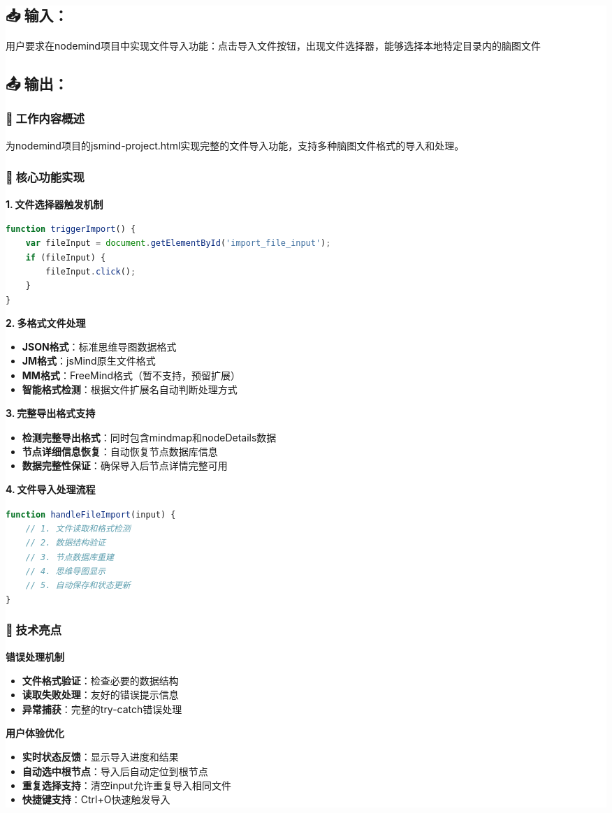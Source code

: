 ## 📥 输入：
用户要求在nodemind项目中实现文件导入功能：点击导入文件按钮，出现文件选择器，能够选择本地特定目录内的脑图文件

## 📤 输出：

### 🎯 工作内容概述
为nodemind项目的jsmind-project.html实现完整的文件导入功能，支持多种脑图文件格式的导入和处理。

### 🚀 核心功能实现

**1. 文件选择器触发机制**
```javascript
function triggerImport() {
    var fileInput = document.getElementById('import_file_input');
    if (fileInput) {
        fileInput.click();
    }
}
```

**2. 多格式文件处理**
- **JSON格式**：标准思维导图数据格式
- **JM格式**：jsMind原生文件格式  
- **MM格式**：FreeMind格式（暂不支持，预留扩展）
- **智能格式检测**：根据文件扩展名自动判断处理方式

**3. 完整导出格式支持**
- **检测完整导出格式**：同时包含mindmap和nodeDetails数据
- **节点详细信息恢复**：自动恢复节点数据库信息
- **数据完整性保证**：确保导入后节点详情完整可用

**4. 文件导入处理流程**
```javascript
function handleFileImport(input) {
    // 1. 文件读取和格式检测
    // 2. 数据结构验证
    // 3. 节点数据库重建
    // 4. 思维导图显示
    // 5. 自动保存和状态更新
}
```

### 🔧 技术亮点

**错误处理机制**
- **文件格式验证**：检查必要的数据结构
- **读取失败处理**：友好的错误提示信息
- **异常捕获**：完整的try-catch错误处理

**用户体验优化**
- **实时状态反馈**：显示导入进度和结果
- **自动选中根节点**：导入后自动定位到根节点
- **重复选择支持**：清空input允许重复导入相同文件
- **快捷键支持**：Ctrl+O快速触发导入
